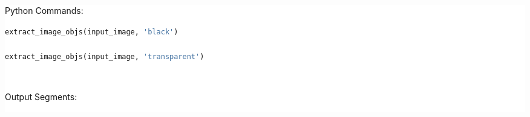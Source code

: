 
Python Commands: 

```python 
extract_image_objs(input_image, 'black')

extract_image_objs(input_image, 'transparent')
```

<br>

Output Segments: 

<div style="display: flex; flex-wrap: wrap; justify-content: space-evenly; align-items: center; max-width: 600px; gap: 10px; margin: 0 auto;">